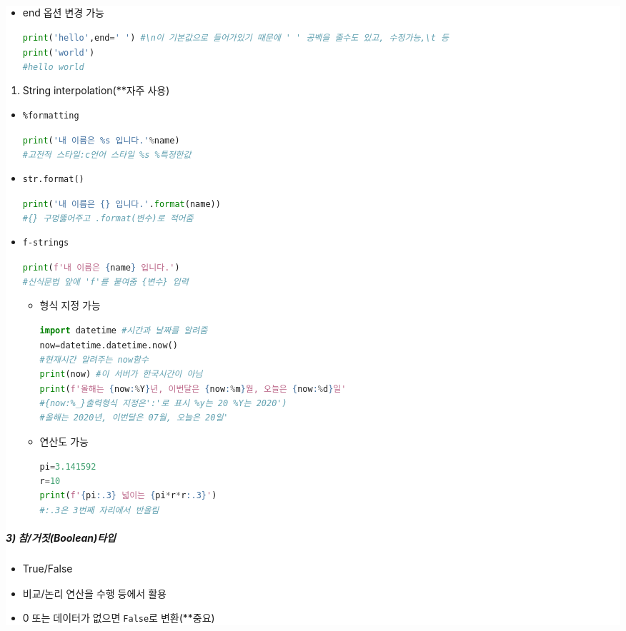 - end 옵션 변경 가능

  ```python
  print('hello',end=' ') #\n이 기본값으로 들어가있기 때문에 ' ' 공백을 줄수도 있고, 수정가능,\t 등
  print('world')
  #hello world
  ```

1) String interpolation(**자주 사용)

- `%formatting`

  ```python
  print('내 이름은 %s 입니다.'%name) 
  #고전적 스타일:c언어 스타일 %s %특정한값
  ```

- `str.format()`

  ```python
  print('내 이름은 {} 입니다.'.format(name)) 
  #{} 구멍뚫어주고 .format(변수)로 적어줌
  ```

- `f-strings`

  ```python
  print(f'내 이름은 {name} 입니다.') 
  #신식문법 앞에 'f'를 붙여줌 {변수} 입력
  ```

  - 형식 지정 가능

    ```python
    import datetime #시간과 날짜를 알려줌
    now=datetime.datetime.now() 
    #현재시간 알려주는 now함수
    print(now) #이 서버가 한국시간이 아님
    print(f'올해는 {now:%Y}년, 이번달은 {now:%m}월, 오늘은 {now:%d}일' 
    #{now:%_}출력형식 지정은':'로 표시 %y는 20 %Y는 2020')
    #올해는 2020년, 이번달은 07월, 오늘은 20일'
    ```

  - 연산도 가능

    ```python
    pi=3.141592
    r=10
    print(f'{pi:.3} 넓이는 {pi*r*r:.3}')
    #:.3은 3번째 자리에서 반올림
    ```

##### 3) 참/거짓(Boolean)타입

- True/False

- 비교/논리 연산을 수행 등에서 활용

- 0 또는 데이터가 없으면 `False`로 변환(**중요)
